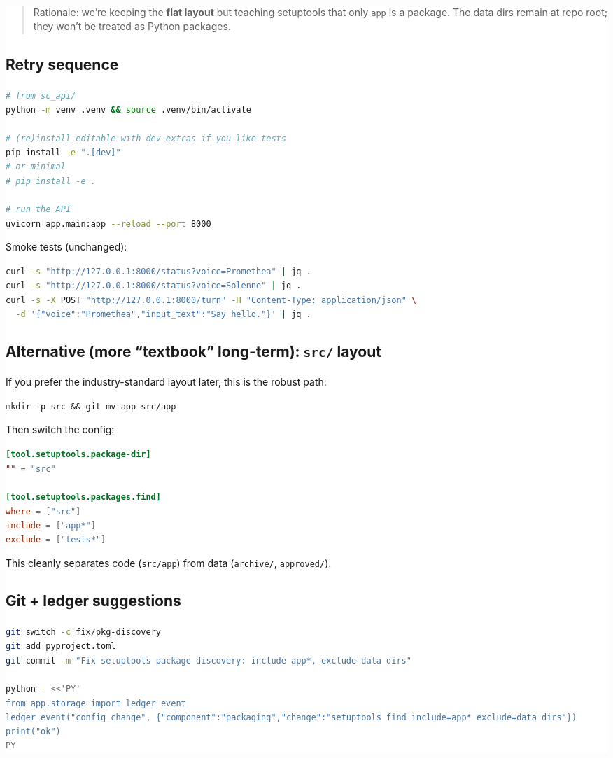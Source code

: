 > Rationale: we’re keeping the **flat layout** but teaching setuptools that only `app` is a package. The data dirs remain at repo root; they won’t be treated as Python packages.

## Retry sequence
```bash
# from sc_api/
python -m venv .venv && source .venv/bin/activate

# (re)install editable with dev extras if you like tests
pip install -e ".[dev]"
# or minimal
# pip install -e .

# run the API
uvicorn app.main:app --reload --port 8000
```

Smoke tests (unchanged):
```bash
curl -s "http://127.0.0.1:8000/status?voice=Promethea" | jq .
curl -s "http://127.0.0.1:8000/status?voice=Solenne" | jq .
curl -s -X POST "http://127.0.0.1:8000/turn" -H "Content-Type: application/json" \
  -d '{"voice":"Promethea","input_text":"Say hello."}' | jq .
```

## Alternative (more “textbook” long-term): `src/` layout
If you prefer the industry-standard layout later, this is the robust path:
```
mkdir -p src && git mv app src/app
```
Then switch the config:
```toml
[tool.setuptools.package-dir]
"" = "src"

[tool.setuptools.packages.find]
where = ["src"]
include = ["app*"]
exclude = ["tests*"]
```
This cleanly separates code (`src/app`) from data (`archive/`, `approved/`).

## Git + ledger suggestions
```bash
git switch -c fix/pkg-discovery
git add pyproject.toml
git commit -m "Fix setuptools package discovery: include app*, exclude data dirs"

python - <<'PY'
from app.storage import ledger_event
ledger_event("config_change", {"component":"packaging","change":"setuptools find include=app* exclude=data dirs"})
print("ok")
PY
```
